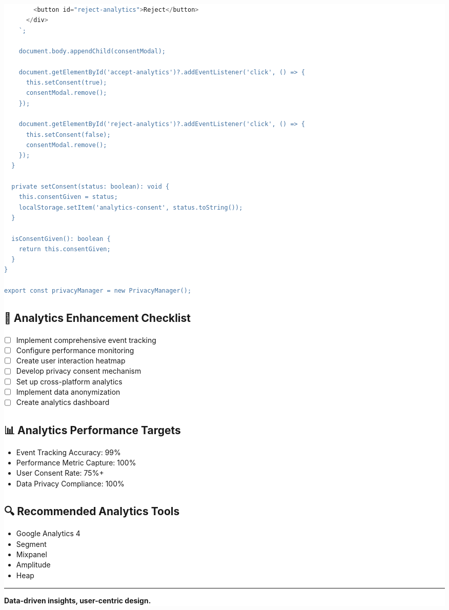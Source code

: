 ```typescript
        <button id="reject-analytics">Reject</button>
      </div>
    `;

    document.body.appendChild(consentModal);

    document.getElementById('accept-analytics')?.addEventListener('click', () => {
      this.setConsent(true);
      consentModal.remove();
    });

    document.getElementById('reject-analytics')?.addEventListener('click', () => {
      this.setConsent(false);
      consentModal.remove();
    });
  }

  private setConsent(status: boolean): void {
    this.consentGiven = status;
    localStorage.setItem('analytics-consent', status.toString());
  }

  isConsentGiven(): boolean {
    return this.consentGiven;
  }
}

export const privacyManager = new PrivacyManager();
```

## 🚦 Analytics Enhancement Checklist
- [ ] Implement comprehensive event tracking
- [ ] Configure performance monitoring
- [ ] Create user interaction heatmap
- [ ] Develop privacy consent mechanism
- [ ] Set up cross-platform analytics
- [ ] Implement data anonymization
- [ ] Create analytics dashboard

## 📊 Analytics Performance Targets
- Event Tracking Accuracy: 99%
- Performance Metric Capture: 100%
- User Consent Rate: 75%+
- Data Privacy Compliance: 100%

## 🔍 Recommended Analytics Tools
- Google Analytics 4
- Segment
- Mixpanel
- Amplitude
- Heap

---

**Data-driven insights, user-centric design.**
